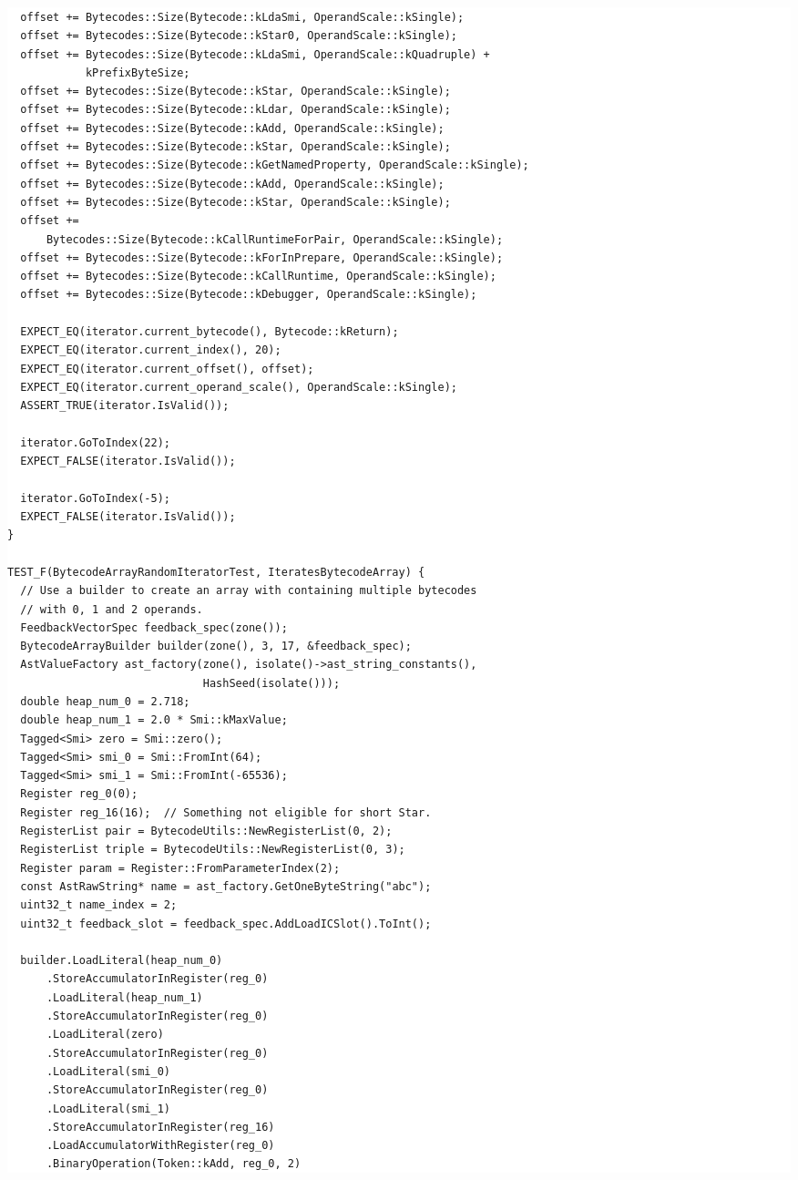 ```
  offset += Bytecodes::Size(Bytecode::kLdaSmi, OperandScale::kSingle);
  offset += Bytecodes::Size(Bytecode::kStar0, OperandScale::kSingle);
  offset += Bytecodes::Size(Bytecode::kLdaSmi, OperandScale::kQuadruple) +
            kPrefixByteSize;
  offset += Bytecodes::Size(Bytecode::kStar, OperandScale::kSingle);
  offset += Bytecodes::Size(Bytecode::kLdar, OperandScale::kSingle);
  offset += Bytecodes::Size(Bytecode::kAdd, OperandScale::kSingle);
  offset += Bytecodes::Size(Bytecode::kStar, OperandScale::kSingle);
  offset += Bytecodes::Size(Bytecode::kGetNamedProperty, OperandScale::kSingle);
  offset += Bytecodes::Size(Bytecode::kAdd, OperandScale::kSingle);
  offset += Bytecodes::Size(Bytecode::kStar, OperandScale::kSingle);
  offset +=
      Bytecodes::Size(Bytecode::kCallRuntimeForPair, OperandScale::kSingle);
  offset += Bytecodes::Size(Bytecode::kForInPrepare, OperandScale::kSingle);
  offset += Bytecodes::Size(Bytecode::kCallRuntime, OperandScale::kSingle);
  offset += Bytecodes::Size(Bytecode::kDebugger, OperandScale::kSingle);

  EXPECT_EQ(iterator.current_bytecode(), Bytecode::kReturn);
  EXPECT_EQ(iterator.current_index(), 20);
  EXPECT_EQ(iterator.current_offset(), offset);
  EXPECT_EQ(iterator.current_operand_scale(), OperandScale::kSingle);
  ASSERT_TRUE(iterator.IsValid());

  iterator.GoToIndex(22);
  EXPECT_FALSE(iterator.IsValid());

  iterator.GoToIndex(-5);
  EXPECT_FALSE(iterator.IsValid());
}

TEST_F(BytecodeArrayRandomIteratorTest, IteratesBytecodeArray) {
  // Use a builder to create an array with containing multiple bytecodes
  // with 0, 1 and 2 operands.
  FeedbackVectorSpec feedback_spec(zone());
  BytecodeArrayBuilder builder(zone(), 3, 17, &feedback_spec);
  AstValueFactory ast_factory(zone(), isolate()->ast_string_constants(),
                              HashSeed(isolate()));
  double heap_num_0 = 2.718;
  double heap_num_1 = 2.0 * Smi::kMaxValue;
  Tagged<Smi> zero = Smi::zero();
  Tagged<Smi> smi_0 = Smi::FromInt(64);
  Tagged<Smi> smi_1 = Smi::FromInt(-65536);
  Register reg_0(0);
  Register reg_16(16);  // Something not eligible for short Star.
  RegisterList pair = BytecodeUtils::NewRegisterList(0, 2);
  RegisterList triple = BytecodeUtils::NewRegisterList(0, 3);
  Register param = Register::FromParameterIndex(2);
  const AstRawString* name = ast_factory.GetOneByteString("abc");
  uint32_t name_index = 2;
  uint32_t feedback_slot = feedback_spec.AddLoadICSlot().ToInt();

  builder.LoadLiteral(heap_num_0)
      .StoreAccumulatorInRegister(reg_0)
      .LoadLiteral(heap_num_1)
      .StoreAccumulatorInRegister(reg_0)
      .LoadLiteral(zero)
      .StoreAccumulatorInRegister(reg_0)
      .LoadLiteral(smi_0)
      .StoreAccumulatorInRegister(reg_0)
      .LoadLiteral(smi_1)
      .StoreAccumulatorInRegister(reg_16)
      .LoadAccumulatorWithRegister(reg_0)
      .BinaryOperation(Token::kAdd, reg_0, 2)
```